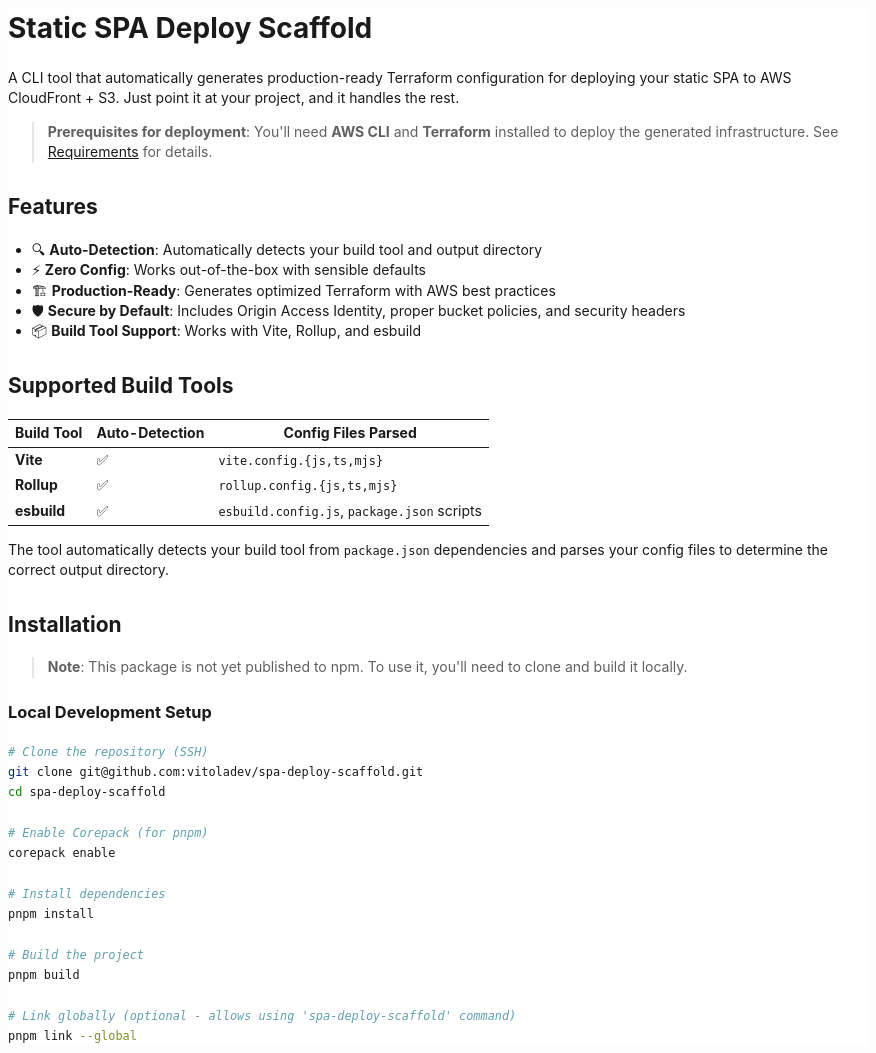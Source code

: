 # Static SPA Deploy Scaffold

A CLI tool that automatically generates production-ready Terraform configuration for deploying your static SPA to AWS CloudFront + S3. Just point it at your project, and it handles the rest.

> **Prerequisites for deployment**: You'll need **AWS CLI** and **Terraform** installed to deploy the generated infrastructure. See [Requirements](#requirements) for details.

## Features

- 🔍 **Auto-Detection**: Automatically detects your build tool and output directory
- ⚡ **Zero Config**: Works out-of-the-box with sensible defaults
- 🏗️ **Production-Ready**: Generates optimized Terraform with AWS best practices
- 🛡️ **Secure by Default**: Includes Origin Access Identity, proper bucket policies, and security headers
- 📦 **Build Tool Support**: Works with Vite, Rollup, and esbuild

## Supported Build Tools

| Build Tool | Auto-Detection | Config Files Parsed |
|------------|----------------|---------------------|
| **Vite** | ✅ | `vite.config.{js,ts,mjs}` |
| **Rollup** | ✅ | `rollup.config.{js,ts,mjs}` |
| **esbuild** | ✅ | `esbuild.config.js`, `package.json` scripts |

The tool automatically detects your build tool from `package.json` dependencies and parses your config files to determine the correct output directory.

## Installation

> **Note**: This package is not yet published to npm. To use it, you'll need to clone and build it locally.

### Local Development Setup

```bash
# Clone the repository (SSH)
git clone git@github.com:vitoladev/spa-deploy-scaffold.git
cd spa-deploy-scaffold

# Enable Corepack (for pnpm)
corepack enable

# Install dependencies
pnpm install

# Build the project
pnpm build

# Link globally (optional - allows using 'spa-deploy-scaffold' command)
pnpm link --global
```
